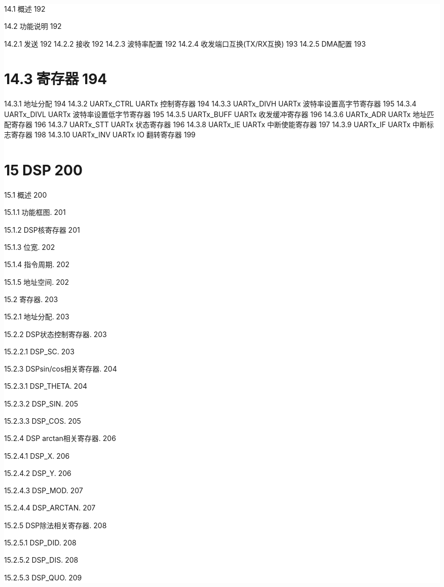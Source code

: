 14.1 概述 192

14.2 功能说明 192

14.2.1 发送 192 14.2.2 接收 192 14.2.3 波特率配置 192 14.2.4 收发端口互换(TX/RX互换) 193 14.2.5 DMA配置 193

# 14.3 寄存器 194

14.3.1 地址分配 194 14.3.2 UARTx_CTRL UARTx 控制寄存器 194 14.3.3 UARTx_DIVH UARTx 波特率设置高字节寄存器 195 14.3.4 UARTx_DIVL UARTx 波特率设置低字节寄存器 195 14.3.5 UARTx_BUFF UARTx 收发缓冲寄存器 196 14.3.6 UARTx_ADR UARTx 地址匹配寄存器 196 14.3.7 UARTx_STT UARTx 状态寄存器 196 14.3.8 UARTx_IE UARTx 中断使能寄存器 197 14.3.9 UARTx_IF UARTx 中断标志寄存器 198 14.3.10 UARTx_INV UARTx IO 翻转寄存器 199

# 15 DSP 200

15.1 概述 200

15.1.1 功能框图. 201

15.1.2 DSP核寄存器 201

15.1.3 位宽. 202

15.1.4 指令周期. 202

15.1.5 地址空间. 202

15.2 寄存器. 203

15.2.1 地址分配. 203

15.2.2 DSP状态控制寄存器. 203

15.2.2.1 DSP_SC. 203

15.2.3 DSPsin/cos相关寄存器. 204

15.2.3.1 DSP_THETA. 204

15.2.3.2 DSP_SIN. 205

15.2.3.3 DSP_COS. 205

15.2.4 DSP arctan相关寄存器. 206

15.2.4.1 DSP_X. 206

15.2.4.2 DSP_Y. 206

15.2.4.3 DSP_MOD. 207

15.2.4.4 DSP_ARCTAN. 207

15.2.5 DSP除法相关寄存器. 208

15.2.5.1 DSP_DID. 208

15.2.5.2 DSP_DIS. 208

15.2.5.3 DSP_QUO. 209
